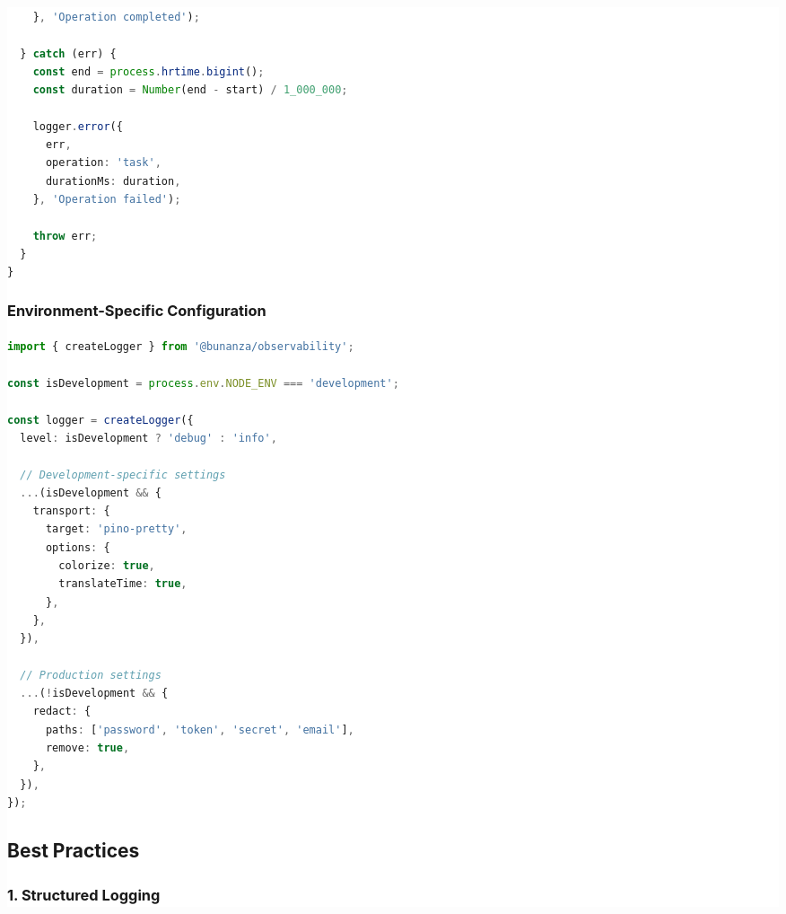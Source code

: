 ```typescript
    }, 'Operation completed');
    
  } catch (err) {
    const end = process.hrtime.bigint();
    const duration = Number(end - start) / 1_000_000;
    
    logger.error({ 
      err,
      operation: 'task',
      durationMs: duration,
    }, 'Operation failed');
    
    throw err;
  }
}
```

### Environment-Specific Configuration

```typescript
import { createLogger } from '@bunanza/observability';

const isDevelopment = process.env.NODE_ENV === 'development';

const logger = createLogger({
  level: isDevelopment ? 'debug' : 'info',
  
  // Development-specific settings
  ...(isDevelopment && {
    transport: {
      target: 'pino-pretty',
      options: {
        colorize: true,
        translateTime: true,
      },
    },
  }),
  
  // Production settings
  ...(!isDevelopment && {
    redact: {
      paths: ['password', 'token', 'secret', 'email'],
      remove: true,
    },
  }),
});
```

## Best Practices

### 1. Structured Logging
